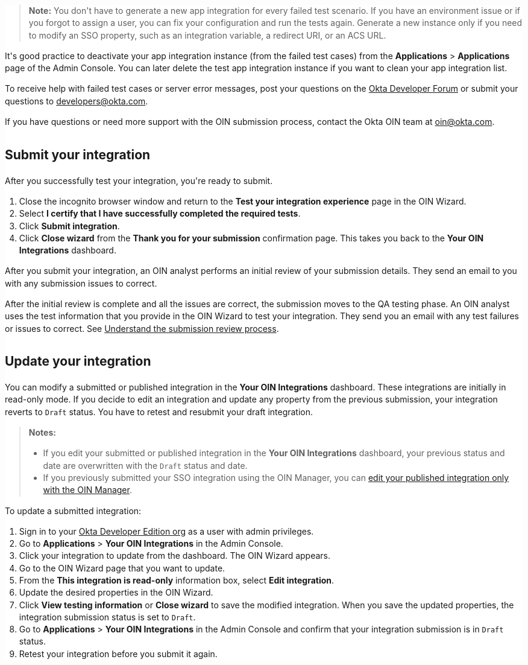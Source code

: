 > **Note:** You don't have to generate a new app integration for every failed test scenario. If you have an environment issue or if you forgot to assign a user, you can fix your configuration and run the tests again. Generate a new instance only if you need to modify an SSO property, such as an integration variable, a redirect URI, or an ACS URL.

It's good practice to deactivate your app integration instance (from the failed test cases) from the **Applications** > **Applications** page of the Admin Console. You can later delete the test app integration instance if you want to clean your app integration list.

To receive help with failed test cases or server error messages, post your questions on the [Okta Developer Forum](https://devforum.okta.com/) or submit your questions to <developers@okta.com>.

If you have questions or need more support with the OIN submission process, contact the Okta OIN team at <oin@okta.com>.

## Submit your integration

After you successfully test your integration, you're ready to submit.

1. Close the incognito browser window and return to the **Test your integration experience** page in the OIN Wizard.
1. Select **I certify that I have successfully completed the required tests**.
1. Click **Submit integration**.
1. Click **Close wizard** from the **Thank you for your submission** confirmation page. This takes you back to the **Your OIN Integrations** dashboard.

After you submit your integration, an OIN analyst performs an initial review of your submission details. They send an email to you with any submission issues to correct.

After the initial review is complete and all the issues are correct, the submission moves to the QA testing phase. An OIN analyst uses the test information that you provide in the OIN Wizard to test your integration. They send you an email with any test failures or issues to correct. See [Understand the submission review process](/docs/guides/submit-app-overview/#understand-the-submission-review-process).

## Update your integration

You can modify a submitted or published integration in the **Your OIN Integrations** dashboard. These integrations are initially in read-only mode. If you decide to edit an integration and update any property from the previous submission, your integration reverts to `Draft` status. You have to retest and resubmit your draft integration.

> **Notes:**
> * If you edit your submitted or published integration in the **Your OIN Integrations** dashboard, your previous status and date are overwritten with the `Draft` status and date.
> * If you previously submitted your SSO integration using the OIN Manager, you can [edit your published integration only with the OIN Manager](/docs/guides/submit-sso-app/openidconnect/main/#update-your-published-integration).

To update a submitted integration:

1. Sign in to your [Okta Developer Edition org](/login/) as a user with admin privileges.
1. Go to **Applications** > **Your OIN Integrations** in the Admin Console.
1. Click your integration to update from the dashboard. The OIN Wizard appears.
1. Go to the OIN Wizard page that you want to update.
1. From the **This integration is read-only** information box, select **Edit integration**.
1. Update the desired properties in the OIN Wizard.
1. Click **View testing information** or **Close wizard** to save the modified integration. When you save the updated properties, the integration submission status is set to `Draft`.
1. Go to **Applications** > **Your OIN Integrations** in the Admin Console and confirm that your integration submission is in `Draft` status.
1. Retest your integration before you submit it again.
